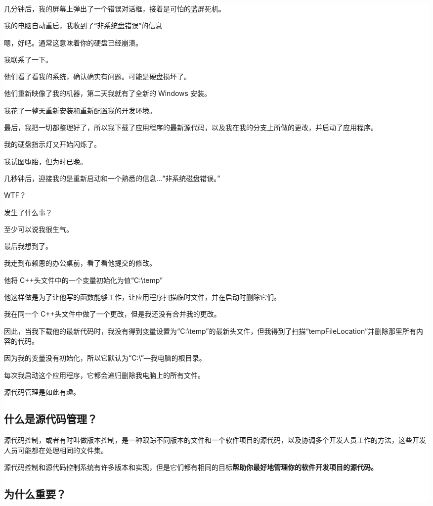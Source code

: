 几分钟后，我的屏幕上弹出了一个错误对话框，接着是可怕的蓝屏死机。

我的电脑自动重启，我收到了“非系统盘错误”的信息

嗯，好吧。通常这意味着你的硬盘已经崩溃。

我联系了一下。

他们看了看我的系统，确认确实有问题。可能是硬盘损坏了。

他们重新映像了我的机器，第二天我就有了全新的 Windows 安装。

我花了一整天重新安装和重新配置我的开发环境。

最后，我把一切都整理好了，所以我下载了应用程序的最新源代码，以及我在我的分支上所做的更改，并启动了应用程序。

我的硬盘指示灯又开始闪烁了。

我试图堕胎，但为时已晚。

几秒钟后，迎接我的是重新启动和一个熟悉的信息…“非系统磁盘错误。”

WTF？

发生了什么事？

至少可以说我很生气。

最后我想到了。

我走到布赖恩的办公桌前，看了看他提交的修改。

他将 C++头文件中的一个变量初始化为值“C:\temp”

他这样做是为了让他写的函数能够工作，让应用程序扫描临时文件，并在启动时删除它们。

我在同一个 C++头文件中做了一个更改，但是我还没有合并我的更改。

因此，当我下载他的最新代码时，我没有得到变量设置为“C:\temp”的最新头文件，但我得到了扫描“tempFileLocation”并删除那里所有内容的代码。

因为我的变量没有初始化，所以它默认为“C:\”—我电脑的根目录。

每次我启动这个应用程序，它都会递归删除我电脑上的所有文件。

源代码管理是如此有趣。

## 什么是源代码管理？

源代码控制，或者有时叫做版本控制，是一种跟踪不同版本的文件和一个软件项目的源代码，以及协调多个开发人员工作的方法，这些开发人员可能都在处理相同的文件集。

源代码控制和源代码控制系统有许多版本和实现，但是它们都有相同的目标**帮助你最好地管理你的软件开发项目的源代码。**

## 为什么重要？
